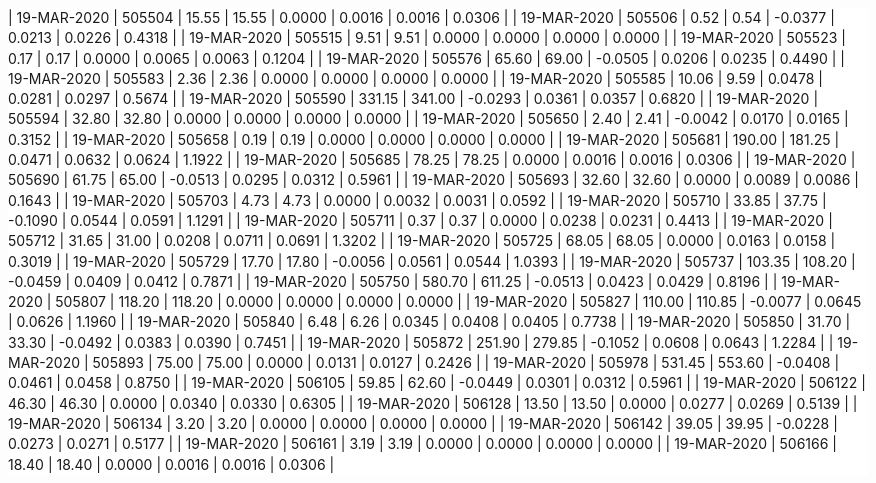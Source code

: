 | 19-MAR-2020 | 505504 | 15.55 | 15.55 | 0.0000 | 0.0016 | 0.0016 | 0.0306 |
| 19-MAR-2020 | 505506 | 0.52 | 0.54 | -0.0377 | 0.0213 | 0.0226 | 0.4318 |
| 19-MAR-2020 | 505515 | 9.51 | 9.51 | 0.0000 | 0.0000 | 0.0000 | 0.0000 |
| 19-MAR-2020 | 505523 | 0.17 | 0.17 | 0.0000 | 0.0065 | 0.0063 | 0.1204 |
| 19-MAR-2020 | 505576 | 65.60 | 69.00 | -0.0505 | 0.0206 | 0.0235 | 0.4490 |
| 19-MAR-2020 | 505583 | 2.36 | 2.36 | 0.0000 | 0.0000 | 0.0000 | 0.0000 |
| 19-MAR-2020 | 505585 | 10.06 | 9.59 | 0.0478 | 0.0281 | 0.0297 | 0.5674 |
| 19-MAR-2020 | 505590 | 331.15 | 341.00 | -0.0293 | 0.0361 | 0.0357 | 0.6820 |
| 19-MAR-2020 | 505594 | 32.80 | 32.80 | 0.0000 | 0.0000 | 0.0000 | 0.0000 |
| 19-MAR-2020 | 505650 | 2.40 | 2.41 | -0.0042 | 0.0170 | 0.0165 | 0.3152 |
| 19-MAR-2020 | 505658 | 0.19 | 0.19 | 0.0000 | 0.0000 | 0.0000 | 0.0000 |
| 19-MAR-2020 | 505681 | 190.00 | 181.25 | 0.0471 | 0.0632 | 0.0624 | 1.1922 |
| 19-MAR-2020 | 505685 | 78.25 | 78.25 | 0.0000 | 0.0016 | 0.0016 | 0.0306 |
| 19-MAR-2020 | 505690 | 61.75 | 65.00 | -0.0513 | 0.0295 | 0.0312 | 0.5961 |
| 19-MAR-2020 | 505693 | 32.60 | 32.60 | 0.0000 | 0.0089 | 0.0086 | 0.1643 |
| 19-MAR-2020 | 505703 | 4.73 | 4.73 | 0.0000 | 0.0032 | 0.0031 | 0.0592 |
| 19-MAR-2020 | 505710 | 33.85 | 37.75 | -0.1090 | 0.0544 | 0.0591 | 1.1291 |
| 19-MAR-2020 | 505711 | 0.37 | 0.37 | 0.0000 | 0.0238 | 0.0231 | 0.4413 |
| 19-MAR-2020 | 505712 | 31.65 | 31.00 | 0.0208 | 0.0711 | 0.0691 | 1.3202 |
| 19-MAR-2020 | 505725 | 68.05 | 68.05 | 0.0000 | 0.0163 | 0.0158 | 0.3019 |
| 19-MAR-2020 | 505729 | 17.70 | 17.80 | -0.0056 | 0.0561 | 0.0544 | 1.0393 |
| 19-MAR-2020 | 505737 | 103.35 | 108.20 | -0.0459 | 0.0409 | 0.0412 | 0.7871 |
| 19-MAR-2020 | 505750 | 580.70 | 611.25 | -0.0513 | 0.0423 | 0.0429 | 0.8196 |
| 19-MAR-2020 | 505807 | 118.20 | 118.20 | 0.0000 | 0.0000 | 0.0000 | 0.0000 |
| 19-MAR-2020 | 505827 | 110.00 | 110.85 | -0.0077 | 0.0645 | 0.0626 | 1.1960 |
| 19-MAR-2020 | 505840 | 6.48 | 6.26 | 0.0345 | 0.0408 | 0.0405 | 0.7738 |
| 19-MAR-2020 | 505850 | 31.70 | 33.30 | -0.0492 | 0.0383 | 0.0390 | 0.7451 |
| 19-MAR-2020 | 505872 | 251.90 | 279.85 | -0.1052 | 0.0608 | 0.0643 | 1.2284 |
| 19-MAR-2020 | 505893 | 75.00 | 75.00 | 0.0000 | 0.0131 | 0.0127 | 0.2426 |
| 19-MAR-2020 | 505978 | 531.45 | 553.60 | -0.0408 | 0.0461 | 0.0458 | 0.8750 |
| 19-MAR-2020 | 506105 | 59.85 | 62.60 | -0.0449 | 0.0301 | 0.0312 | 0.5961 |
| 19-MAR-2020 | 506122 | 46.30 | 46.30 | 0.0000 | 0.0340 | 0.0330 | 0.6305 |
| 19-MAR-2020 | 506128 | 13.50 | 13.50 | 0.0000 | 0.0277 | 0.0269 | 0.5139 |
| 19-MAR-2020 | 506134 | 3.20 | 3.20 | 0.0000 | 0.0000 | 0.0000 | 0.0000 |
| 19-MAR-2020 | 506142 | 39.05 | 39.95 | -0.0228 | 0.0273 | 0.0271 | 0.5177 |
| 19-MAR-2020 | 506161 | 3.19 | 3.19 | 0.0000 | 0.0000 | 0.0000 | 0.0000 |
| 19-MAR-2020 | 506166 | 18.40 | 18.40 | 0.0000 | 0.0016 | 0.0016 | 0.0306 |